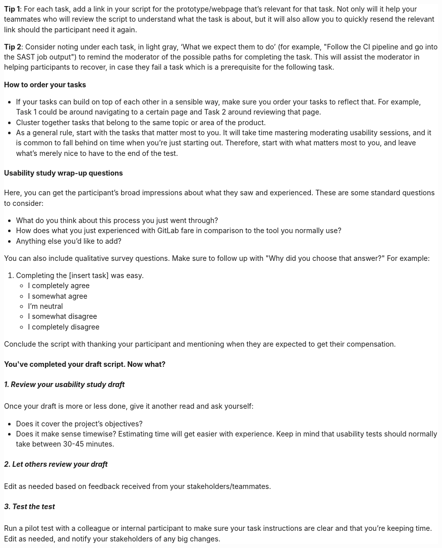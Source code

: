 **Tip 1**: For each task, add a link in your script for the prototype/webpage that’s relevant for that task. Not only will it help your teammates who will review the script to understand what the task is about, but it will also allow you to quickly resend the relevant link should the participant need it again.

**Tip 2**: Consider noting under each task, in light gray, ‘What we expect them to do’ (for example, "Follow the CI pipeline and go into the SAST job output") to remind the moderator of the possible paths for completing the task. This will assist the moderator in helping participants to recover, in case they fail a task which is a prerequisite for the following task.

**How to order your tasks**  
* If your tasks can build on top of each other in a sensible way, make sure you order your tasks to reflect that. For example, Task 1 could be around navigating to a certain page and Task 2 around reviewing that page.
* Cluster together tasks that belong to the same topic or area of the product.
* As a general rule, start with the tasks that matter most to you. It will take time mastering moderating usability sessions, and it is common to fall behind on time when you’re just starting out. Therefore, start with what matters most to you, and leave what’s merely nice to have to the end of the test.

#### Usability study wrap-up questions
Here, you can get the participant’s broad impressions about what they saw and experienced. These are some standard questions to consider:
* What do you think about this process you just went through?
* How does what you just experienced with GitLab fare in comparison to the tool you normally use?
* Anything else you’d like to add?

You can also include qualitative survey questions. Make sure to follow up with "Why did you choose that answer?" For example:
1. Completing the [insert task] was easy.
     - I completely agree
     - I somewhat agree
     - I’m neutral
     - I somewhat disagree
     - I completely disagree

Conclude the script with thanking your participant and mentioning when they are expected to get their compensation.

#### You've completed your draft script. Now what?

##### 1. Review your usability study draft
Once your draft is more or less done, give it another read and ask yourself:
- Does it cover the project’s objectives?
- Does it make sense timewise? Estimating time will get easier with experience. Keep in mind that usability tests should normally take between 30-45 minutes.

##### 2. Let others review your draft
Edit as needed based on feedback received from your stakeholders/teammates.

##### 3. Test the test
Run a pilot test with a colleague or internal participant to make sure your task instructions are clear and that you’re keeping time. Edit as needed, and notify your stakeholders of any big changes.
